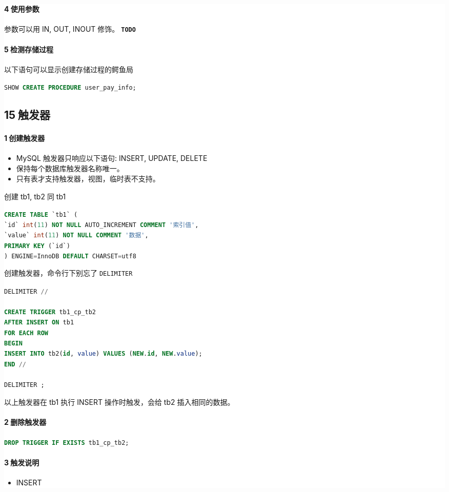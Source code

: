 #### 4 使用参数

参数可以用 IN, OUT, INOUT 修饰。
**`TODO`**

#### 5 检测存储过程

以下语句可以显示创建存储过程的鳄鱼局

```sql
SHOW CREATE PROCEDURE user_pay_info;
```

## 15 触发器

#### 1 创建触发器

- MySQL 触发器只响应以下语句: INSERT, UPDATE, DELETE
- 保持每个数据库触发器名称唯一。
- 只有表才支持触发器，视图，临时表不支持。

创建 tb1, tb2 同 tb1

```sql
CREATE TABLE `tb1` (
`id` int(11) NOT NULL AUTO_INCREMENT COMMENT '索引值',
`value` int(11) NOT NULL COMMENT '数据',
PRIMARY KEY (`id`)
) ENGINE=InnoDB DEFAULT CHARSET=utf8
```

创建触发器，命令行下别忘了 `DELIMITER`

```sql
DELIMITER //

CREATE TRIGGER tb1_cp_tb2
AFTER INSERT ON tb1
FOR EACH ROW
BEGIN
INSERT INTO tb2(id, value) VALUES (NEW.id, NEW.value);
END //

DELIMITER ;
```

以上触发器在 tb1 执行 INSERT 操作时触发，会给 tb2 插入相同的数据。

#### 2 删除触发器

```sql
DROP TRIGGER IF EXISTS tb1_cp_tb2;
```

#### 3 触发说明

- INSERT
